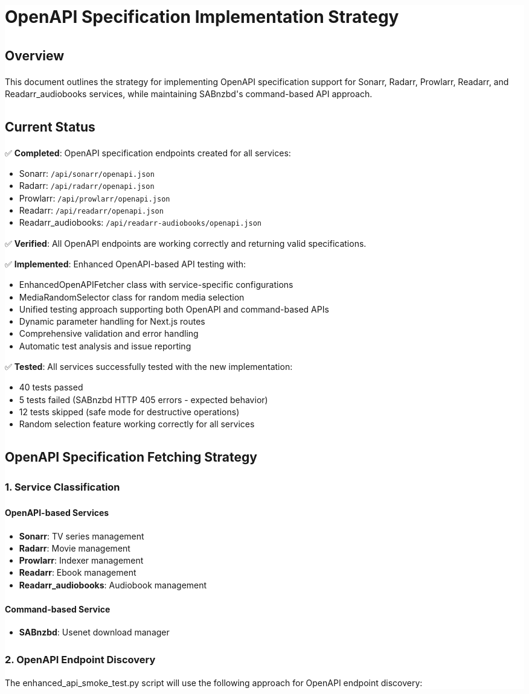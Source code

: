 # OpenAPI Specification Implementation Strategy

## Overview

This document outlines the strategy for implementing OpenAPI specification support for Sonarr, Radarr, Prowlarr, Readarr, and Readarr_audiobooks services, while maintaining SABnzbd's command-based API approach.

## Current Status

✅ **Completed**: OpenAPI specification endpoints created for all services:
- Sonarr: `/api/sonarr/openapi.json`
- Radarr: `/api/radarr/openapi.json`
- Prowlarr: `/api/prowlarr/openapi.json`
- Readarr: `/api/readarr/openapi.json`
- Readarr_audiobooks: `/api/readarr-audiobooks/openapi.json`

✅ **Verified**: All OpenAPI endpoints are working correctly and returning valid specifications.

✅ **Implemented**: Enhanced OpenAPI-based API testing with:
- EnhancedOpenAPIFetcher class with service-specific configurations
- MediaRandomSelector class for random media selection
- Unified testing approach supporting both OpenAPI and command-based APIs
- Dynamic parameter handling for Next.js routes
- Comprehensive validation and error handling
- Automatic test analysis and issue reporting

✅ **Tested**: All services successfully tested with the new implementation:
- 40 tests passed
- 5 tests failed (SABnzbd HTTP 405 errors - expected behavior)
- 12 tests skipped (safe mode for destructive operations)
- Random selection feature working correctly for all services

## OpenAPI Specification Fetching Strategy

### 1. Service Classification

#### OpenAPI-based Services
- **Sonarr**: TV series management
- **Radarr**: Movie management
- **Prowlarr**: Indexer management
- **Readarr**: Ebook management
- **Readarr_audiobooks**: Audiobook management

#### Command-based Service
- **SABnzbd**: Usenet download manager

### 2. OpenAPI Endpoint Discovery

The enhanced_api_smoke_test.py script will use the following approach for OpenAPI endpoint discovery:
